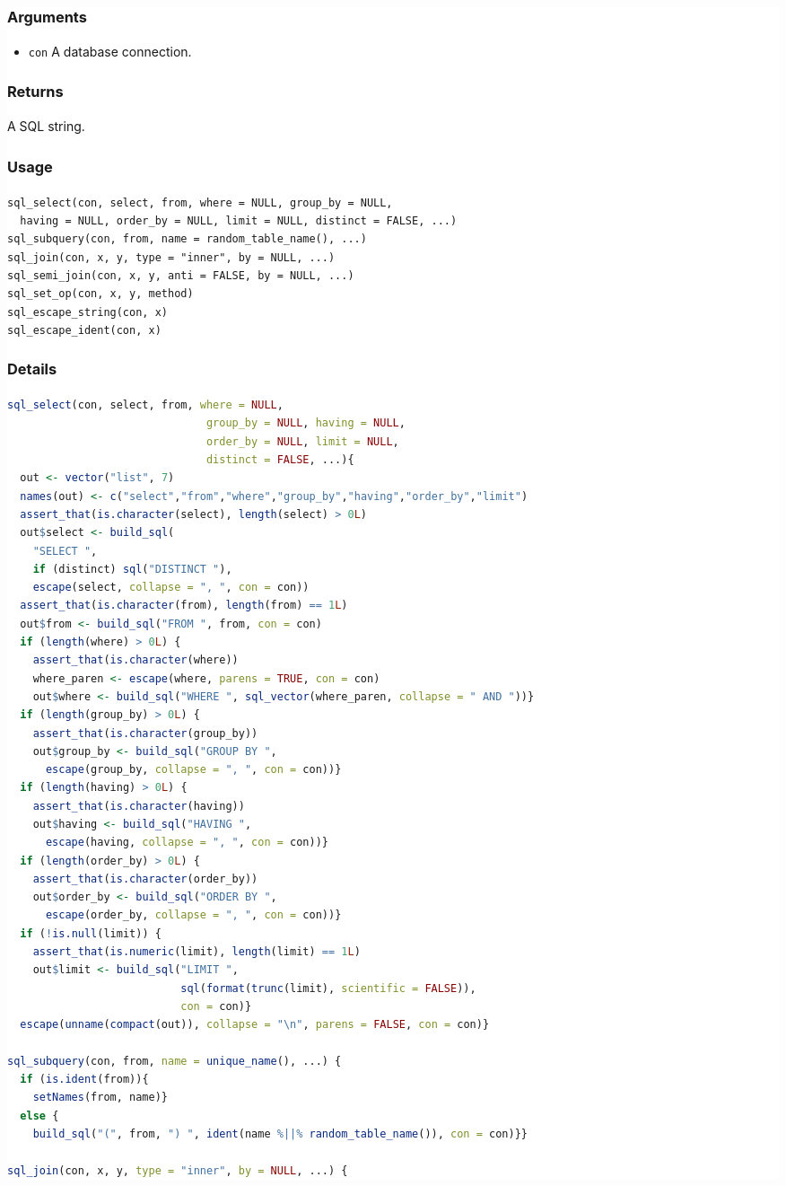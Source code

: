 ### Arguments
* `con`	A database connection.

### Returns
A SQL string.

### Usage
```
sql_select(con, select, from, where = NULL, group_by = NULL,
  having = NULL, order_by = NULL, limit = NULL, distinct = FALSE, ...)
sql_subquery(con, from, name = random_table_name(), ...)
sql_join(con, x, y, type = "inner", by = NULL, ...)
sql_semi_join(con, x, y, anti = FALSE, by = NULL, ...)
sql_set_op(con, x, y, method)
sql_escape_string(con, x)
sql_escape_ident(con, x)
```

### Details
```R
sql_select(con, select, from, where = NULL,
                               group_by = NULL, having = NULL,
                               order_by = NULL, limit = NULL,
                               distinct = FALSE, ...){
  out <- vector("list", 7)
  names(out) <- c("select","from","where","group_by","having","order_by","limit")
  assert_that(is.character(select), length(select) > 0L)
  out$select <- build_sql(
    "SELECT ",
    if (distinct) sql("DISTINCT "),
    escape(select, collapse = ", ", con = con))
  assert_that(is.character(from), length(from) == 1L)
  out$from <- build_sql("FROM ", from, con = con)
  if (length(where) > 0L) {
    assert_that(is.character(where))
    where_paren <- escape(where, parens = TRUE, con = con)
    out$where <- build_sql("WHERE ", sql_vector(where_paren, collapse = " AND "))}
  if (length(group_by) > 0L) {
    assert_that(is.character(group_by))
    out$group_by <- build_sql("GROUP BY ",
      escape(group_by, collapse = ", ", con = con))}
  if (length(having) > 0L) {
    assert_that(is.character(having))
    out$having <- build_sql("HAVING ",
      escape(having, collapse = ", ", con = con))}
  if (length(order_by) > 0L) {
    assert_that(is.character(order_by))
    out$order_by <- build_sql("ORDER BY ",
      escape(order_by, collapse = ", ", con = con))}
  if (!is.null(limit)) {
    assert_that(is.numeric(limit), length(limit) == 1L)
    out$limit <- build_sql("LIMIT ",
                           sql(format(trunc(limit), scientific = FALSE)),
                           con = con)}
  escape(unname(compact(out)), collapse = "\n", parens = FALSE, con = con)}

sql_subquery(con, from, name = unique_name(), ...) {
  if (is.ident(from)){
    setNames(from, name)}
  else {
    build_sql("(", from, ") ", ident(name %||% random_table_name()), con = con)}}

sql_join(con, x, y, type = "inner", by = NULL, ...) {
```
